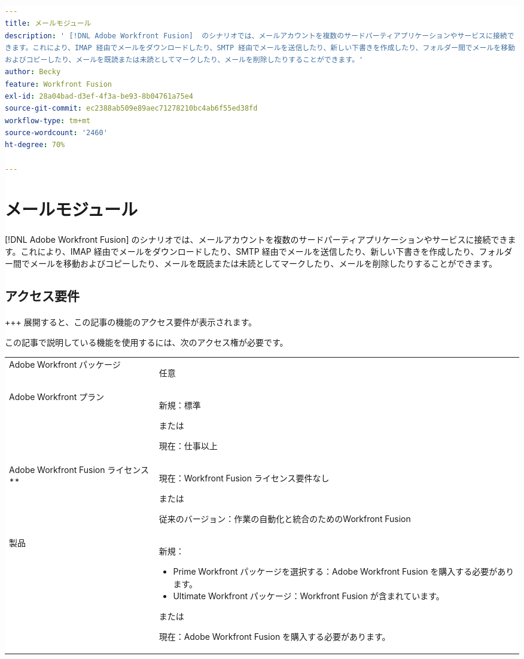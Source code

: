 ```yaml
---
title: メールモジュール
description: ' [!DNL Adobe Workfront Fusion]  のシナリオでは、メールアカウントを複数のサードパーティアプリケーションやサービスに接続できます。これにより、IMAP 経由でメールをダウンロードしたり、SMTP 経由でメールを送信したり、新しい下書きを作成したり、フォルダー間でメールを移動およびコピーしたり、メールを既読または未読としてマークしたり、メールを削除したりすることができます。'
author: Becky
feature: Workfront Fusion
exl-id: 28a04bad-d3ef-4f3a-be93-8b04761a75e4
source-git-commit: ec2388ab509e89aec71278210bc4ab6f55ed38fd
workflow-type: tm+mt
source-wordcount: '2460'
ht-degree: 70%

---
```


# メールモジュール

[!DNL Adobe Workfront Fusion] のシナリオでは、メールアカウントを複数のサードパーティアプリケーションやサービスに接続できます。これにより、IMAP 経由でメールをダウンロードしたり、SMTP 経由でメールを送信したり、新しい下書きを作成したり、フォルダー間でメールを移動およびコピーしたり、メールを既読または未読としてマークしたり、メールを削除したりすることができます。

## アクセス要件

+++ 展開すると、この記事の機能のアクセス要件が表示されます。

この記事で説明している機能を使用するには、次のアクセス権が必要です。

<table style="table-layout:auto">
 <col> 
 <col> 
 <tbody> 
  <tr> 
   <td role="rowheader">Adobe Workfront パッケージ</td> 
   <td> <p>任意</p> </td> 
  </tr> 
  <tr data-mc-conditions=""> 
   <td role="rowheader">Adobe Workfront プラン</td> 
   <td> <p>新規：標準</p><p>または</p><p>現在：仕事以上</p> </td> 
  </tr> 
  <tr> 
   <td role="rowheader">Adobe Workfront Fusion ライセンス**</td> 
   <td>
   <p>現在：Workfront Fusion ライセンス要件なし</p>
   <p>または</p>
   <p>従来のバージョン：作業の自動化と統合のためのWorkfront Fusion </p>
   </td> 
  </tr> 
  <tr> 
   <td role="rowheader">製品</td> 
   <td>
   <p>新規：</p> <ul><li>Prime Workfront パッケージを選択する：Adobe Workfront Fusion を購入する必要があります。</li><li>Ultimate Workfront パッケージ：Workfront Fusion が含まれています。</li></ul>
   <p>または</p>
   <p>現在：Adobe Workfront Fusion を購入する必要があります。</p>
   </td> 
  </tr>
 </tbody> 
</table>
